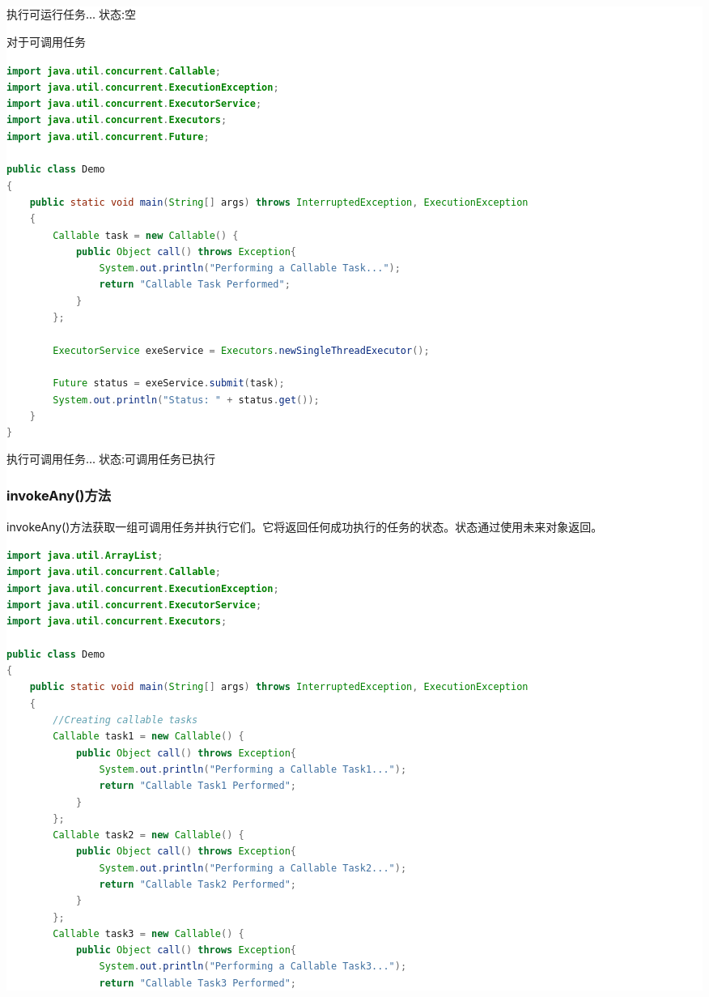 执行可运行任务...
状态:空

对于可调用任务

```java
import java.util.concurrent.Callable;
import java.util.concurrent.ExecutionException;
import java.util.concurrent.ExecutorService;
import java.util.concurrent.Executors;
import java.util.concurrent.Future;

public class Demo
{
	public static void main(String[] args) throws InterruptedException, ExecutionException
	{
		Callable task = new Callable() {
		    public Object call() throws Exception{
		        System.out.println("Performing a Callable Task...");
		        return "Callable Task Performed";
		    }
		};

		ExecutorService exeService = Executors.newSingleThreadExecutor();

		Future status = exeService.submit(task);
		System.out.println("Status: " + status.get());
	}
}
```

执行可调用任务...
状态:可调用任务已执行

### invokeAny()方法

invokeAny()方法获取一组可调用任务并执行它们。它将返回任何成功执行的任务的状态。状态通过使用未来对象返回。

```java
import java.util.ArrayList;
import java.util.concurrent.Callable;
import java.util.concurrent.ExecutionException;
import java.util.concurrent.ExecutorService;
import java.util.concurrent.Executors;

public class Demo
{
	public static void main(String[] args) throws InterruptedException, ExecutionException
	{
		//Creating callable tasks
		Callable task1 = new Callable() {
		    public Object call() throws Exception{
		        System.out.println("Performing a Callable Task1...");
		        return "Callable Task1 Performed";
		    }
		};		
		Callable task2 = new Callable() {
		    public Object call() throws Exception{
		        System.out.println("Performing a Callable Task2...");
		        return "Callable Task2 Performed";
		    }
		};		
		Callable task3 = new Callable() {
		    public Object call() throws Exception{
		        System.out.println("Performing a Callable Task3...");
		        return "Callable Task3 Performed";
```